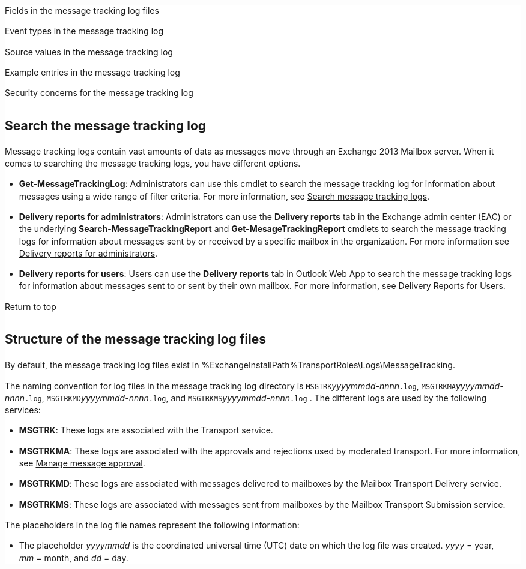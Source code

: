 Fields in the message tracking log files

Event types in the message tracking log

Source values in the message tracking log

Example entries in the message tracking log

Security concerns for the message tracking log

## Search the message tracking log

Message tracking logs contain vast amounts of data as messages move through an Exchange 2013 Mailbox server. When it comes to searching the message tracking logs, you have different options.

  - **Get-MessageTrackingLog**: Administrators can use this cmdlet to search the message tracking log for information about messages using a wide range of filter criteria. For more information, see [Search message tracking logs](search-message-tracking-logs-exchange-2013-help.md).

  - **Delivery reports for administrators**: Administrators can use the **Delivery reports** tab in the Exchange admin center (EAC) or the underlying **Search-MessageTrackingReport** and **Get-MesageTrackingReport** cmdlets to search the message tracking logs for information about messages sent by or received by a specific mailbox in the organization. For more information see [Delivery reports for administrators](delivery-reports-for-administrators-exchange-2013-help.md).

  - **Delivery reports for users**: Users can use the **Delivery reports** tab in Outlook Web App to search the message tracking logs for information about messages sent to or sent by their own mailbox. For more information, see [Delivery Reports for Users](https://go.microsoft.com/fwlink/?linkid=279920).

Return to top

## Structure of the message tracking log files

By default, the message tracking log files exist in %ExchangeInstallPath%TransportRoles\\Logs\\MessageTracking.

The naming convention for log files in the message tracking log directory is `MSGTRK`*yyyymmdd-nnnn*`.log`, `MSGTRKMA`*yyyymmdd-nnnn*`.log`, `MSGTRKMD`*yyyymmdd-nnnn*`.log`, and `MSGTRKMS`*yyyymmdd-nnnn*`.log` . The different logs are used by the following services:

  - **MSGTRK**: These logs are associated with the Transport service.

  - **MSGTRKMA**: These logs are associated with the approvals and rejections used by moderated transport. For more information, see [Manage message approval](https://docs.microsoft.com/en-us/exchange/security-and-compliance/mail-flow-rules/manage-message-approval).

  - **MSGTRKMD**: These logs are associated with messages delivered to mailboxes by the Mailbox Transport Delivery service.

  - **MSGTRKMS**: These logs are associated with messages sent from mailboxes by the Mailbox Transport Submission service.

The placeholders in the log file names represent the following information:

  - The placeholder *yyyymmdd* is the coordinated universal time (UTC) date on which the log file was created. *yyyy* = year, *mm* = month, and *dd* = day.
